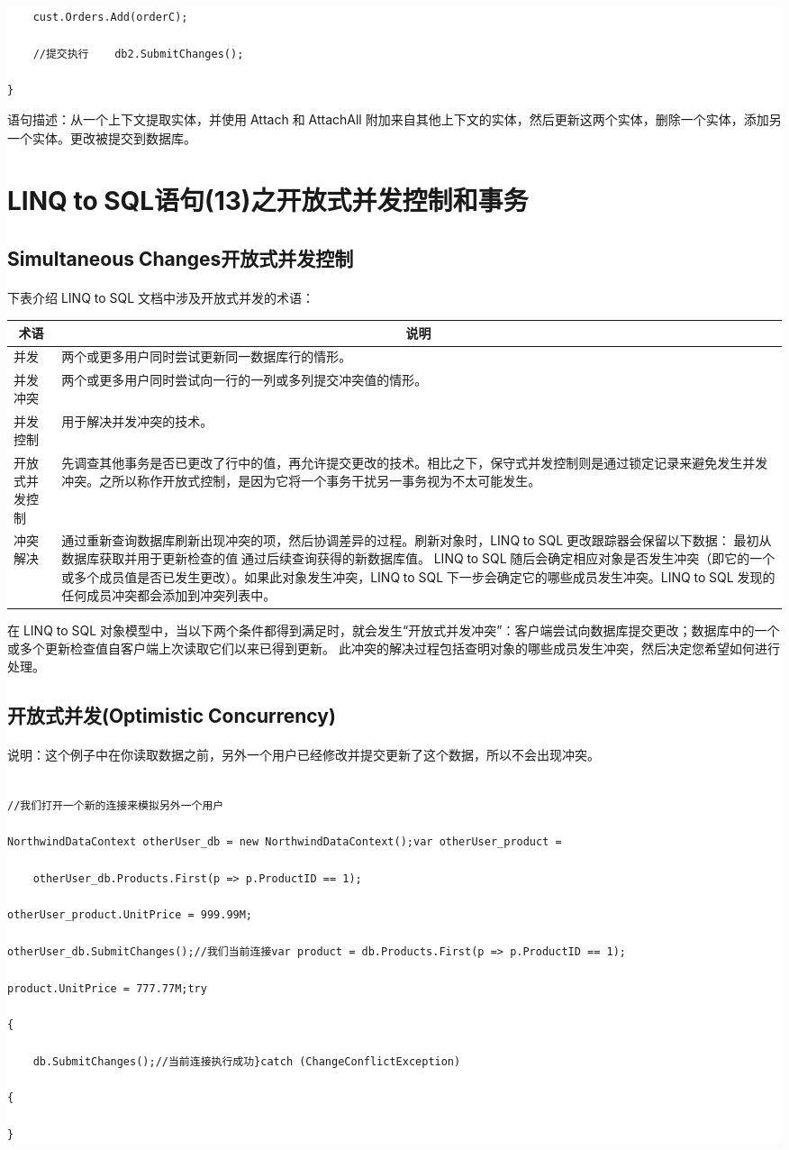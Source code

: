 ```
​    cust.Orders.Add(orderC);

​    //提交执行    db2.SubmitChanges();

}

```

语句描述：从一个上下文提取实体，并使用 Attach 和 AttachAll 附加来自其他上下文的实体，然后更新这两个实体，删除一个实体，添加另一个实体。更改被提交到数据库。

# **LINQ to SQL语句(13)之开放式并发控制和事务**

## **Simultaneous Changes开放式并发控制**

下表介绍 LINQ to SQL 文档中涉及开放式并发的术语：

| **术语**       | **说明**                                                     |
| -------------- | ------------------------------------------------------------ |
| 并发           | 两个或更多用户同时尝试更新同一数据库行的情形。               |
| 并发冲突       | 两个或更多用户同时尝试向一行的一列或多列提交冲突值的情形。   |
| 并发控制       | 用于解决并发冲突的技术。                                     |
| 开放式并发控制 | 先调查其他事务是否已更改了行中的值，再允许提交更改的技术。相比之下，保守式并发控制则是通过锁定记录来避免发生并发冲突。之所以称作开放式控制，是因为它将一个事务干扰另一事务视为不太可能发生。 |
| 冲突解决       | 通过重新查询数据库刷新出现冲突的项，然后协调差异的过程。刷新对象时，LINQ to SQL 更改跟踪器会保留以下数据： 最初从数据库获取并用于更新检查的值 通过后续查询获得的新数据库值。  LINQ to SQL 随后会确定相应对象是否发生冲突（即它的一个或多个成员值是否已发生更改）。如果此对象发生冲突，LINQ to SQL 下一步会确定它的哪些成员发生冲突。LINQ to SQL 发现的任何成员冲突都会添加到冲突列表中。 |

在 LINQ to SQL 对象模型中，当以下两个条件都得到满足时，就会发生“开放式并发冲突”：客户端尝试向数据库提交更改；数据库中的一个或多个更新检查值自客户端上次读取它们以来已得到更新。 此冲突的解决过程包括查明对象的哪些成员发生冲突，然后决定您希望如何进行处理。

## **开放式并发(Optimistic Concurrency)**

说明：这个例子中在你读取数据之前，另外一个用户已经修改并提交更新了这个数据，所以不会出现冲突。

```

//我们打开一个新的连接来模拟另外一个用户

NorthwindDataContext otherUser_db = new NorthwindDataContext();var otherUser_product =

​    otherUser_db.Products.First(p => p.ProductID == 1);

otherUser_product.UnitPrice = 999.99M;

otherUser_db.SubmitChanges();//我们当前连接var product = db.Products.First(p => p.ProductID == 1);

product.UnitPrice = 777.77M;try

{

​    db.SubmitChanges();//当前连接执行成功}catch (ChangeConflictException)

{

}

```
